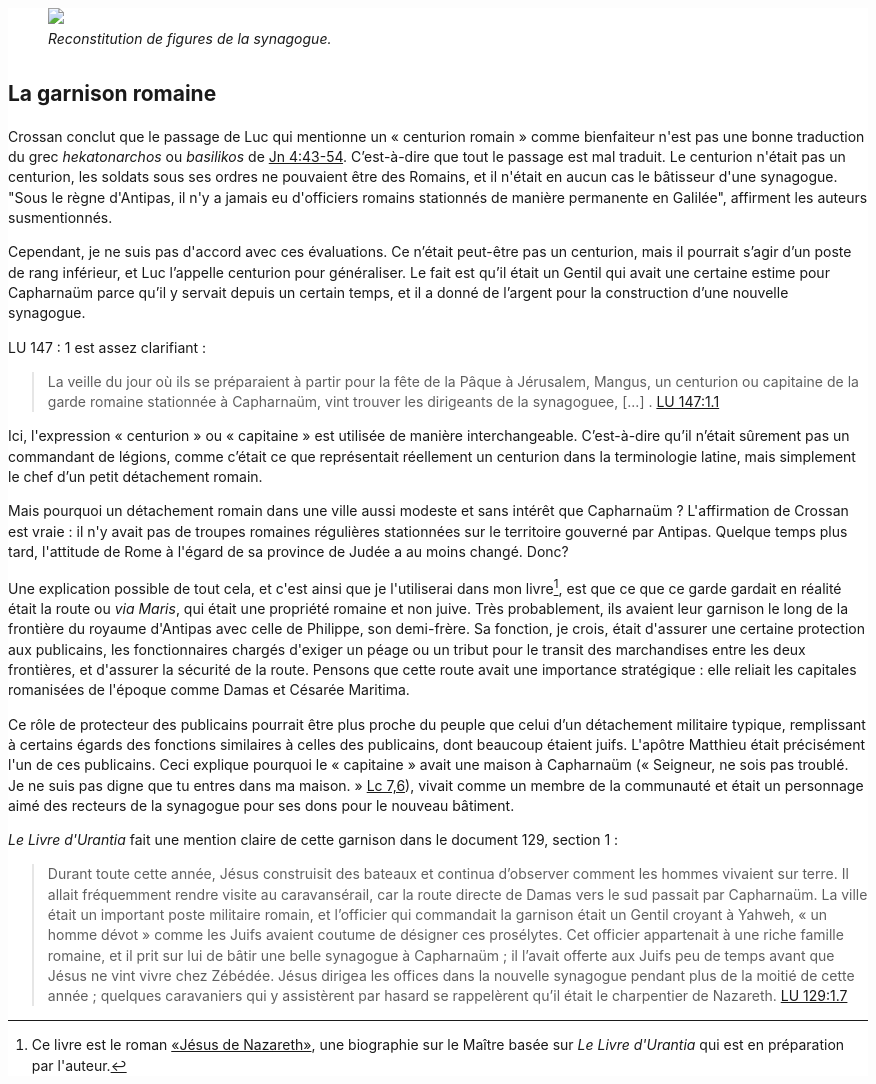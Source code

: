 <figure id="Figure_4" class="image urantiapedia">
<img src="/image/article/Jan_Herca/Capernaum/Capernaum_synagogue.jpg">
<figcaption><em>Reconstitution de figures de la synagogue.</em></figcaption>
</figure>

## La garnison romaine

Crossan conclut que le passage de Luc qui mentionne un « centurion romain » comme bienfaiteur n'est pas une bonne traduction du grec _hekatonarchos_ ou _basilikos_ de [Jn 4:43-54](/fr/Bible/John/4#v43). C’est-à-dire que tout le passage est mal traduit. Le centurion n'était pas un centurion, les soldats sous ses ordres ne pouvaient être des Romains, et il n'était en aucun cas le bâtisseur d'une synagogue. "Sous le règne d'Antipas, il n'y a jamais eu d'officiers romains stationnés de manière permanente en Galilée", affirment les auteurs susmentionnés.

Cependant, je ne suis pas d'accord avec ces évaluations. Ce n’était peut-être pas un centurion, mais il pourrait s’agir d’un poste de rang inférieur, et Luc l’appelle centurion pour généraliser. Le fait est qu’il était un Gentil qui avait une certaine estime pour Capharnaüm parce qu’il y servait depuis un certain temps, et il a donné de l’argent pour la construction d’une nouvelle synagogue.

LU 147 : 1 est assez clarifiant :

> La veille du jour où ils se préparaient à partir pour la fête de la Pâque à Jérusalem, Mangus, un centurion ou capitaine de la garde romaine stationnée à Capharnaüm, vint trouver les dirigeants de la synagoguee, [...] . <a id="a118_222"></a>[LU 147:1.1](/fr/The_Urantia_Book/147#p1_1)

Ici, l'expression « centurion » ou « capitaine » est utilisée de manière interchangeable. C’est-à-dire qu’il n’était sûrement pas un commandant de légions, comme c’était ce que représentait réellement un centurion dans la terminologie latine, mais simplement le chef d’un petit détachement romain.

Mais pourquoi un détachement romain dans une ville aussi modeste et sans intérêt que Capharnaüm ? L'affirmation de Crossan est vraie : il n'y avait pas de troupes romaines régulières stationnées sur le territoire gouverné par Antipas. Quelque temps plus tard, l'attitude de Rome à l'égard de sa province de Judée a au moins changé. Donc?

Une explication possible de tout cela, et c'est ainsi que je l'utiliserai dans mon livre[^1], est que ce que ce garde gardait en réalité était la route ou _via Maris_, qui était une propriété romaine et non juive. Très probablement, ils avaient leur garnison le long de la frontière du royaume d'Antipas avec celle de Philippe, son demi-frère. Sa fonction, je crois, était d'assurer une certaine protection aux publicains, les fonctionnaires chargés d'exiger un péage ou un tribut pour le transit des marchandises entre les deux frontières, et d'assurer la sécurité de la route. Pensons que cette route avait une importance stratégique : elle reliait les capitales romanisées de l'époque comme Damas et Césarée Maritima.

Ce rôle de protecteur des publicains pourrait être plus proche du peuple que celui d’un détachement militaire typique, remplissant à certains égards des fonctions similaires à celles des publicains, dont beaucoup étaient juifs. L'apôtre Matthieu était précisément l'un de ces publicains. Ceci explique pourquoi le « capitaine » avait une maison à Capharnaüm (« Seigneur, ne sois pas troublé. Je ne suis pas digne que tu entres dans ma maison. » [Lc 7,6](/fr/Bible/Luke/7#v6)), vivait comme un membre de la communauté et était un personnage aimé des recteurs de la synagogue pour ses dons pour le nouveau bâtiment.

_Le Livre d'Urantia_ fait une mention claire de cette garnison dans le document 129, section 1 :

> Durant toute cette année, Jésus construisit des bateaux et continua d’observer comment les hommes vivaient sur terre. Il allait fréquemment rendre visite au caravansérail, car la route directe de Damas vers le sud passait par Capharnaüm. La ville était un important poste militaire romain, et l’officier qui commandait la garnison était un Gentil croyant à Yahweh, « un homme dévot » comme les Juifs avaient coutume de désigner ces prosélytes. Cet officier appartenait à une riche famille romaine, et il prit sur lui de bâtir une belle synagogue à Capharnaüm ; il l’avait offerte aux Juifs peu de temps avant que Jésus ne vint vivre chez Zébédée. Jésus dirigea les offices dans la nouvelle synagogue pendant plus de la moitié de cette année ; quelques caravaniers qui y assistèrent par hasard se rappelèrent qu’il était le charpentier de Nazareth. <a id="a130_850"></a>[LU 129:1.7](/fr/The_Urantia_Book/129#p1_7)


[^1]: Ce livre est le roman [«Jésus de Nazareth»](/fr/book/Jan_Herca/Jesus_of_Nazareth), une biographie sur le Maître basée sur _Le Livre d'Urantia_ qui est en préparation par l'auteur.